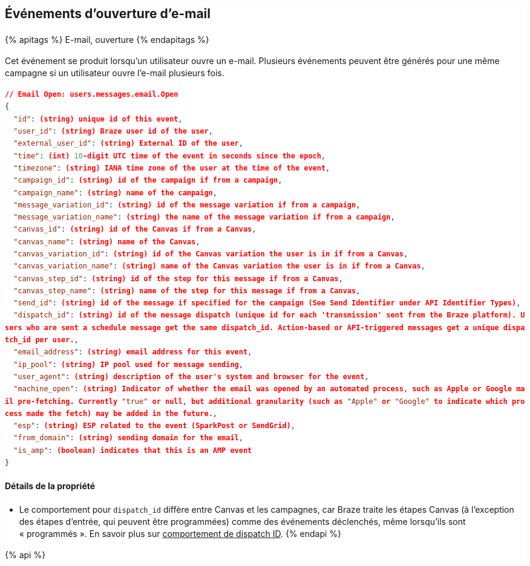 ## Événements d’ouverture d’e-mail

{% apitags %}
E-mail, ouverture
{% endapitags %}

Cet événement se produit lorsqu’un utilisateur ouvre un e-mail. Plusieurs événements peuvent être générés pour une même campagne si un utilisateur ouvre l’e-mail plusieurs fois.

```json
// Email Open: users.messages.email.Open
{
  "id": (string) unique id of this event,
  "user_id": (string) Braze user id of the user,
  "external_user_id": (string) External ID of the user,
  "time": (int) 10-digit UTC time of the event in seconds since the epoch,
  "timezone": (string) IANA time zone of the user at the time of the event,
  "campaign_id": (string) id of the campaign if from a campaign,
  "campaign_name": (string) name of the campaign,
  "message_variation_id": (string) id of the message variation if from a campaign,
  "message_variation_name": (string) the name of the message variation if from a campaign,
  "canvas_id": (string) id of the Canvas if from a Canvas,
  "canvas_name": (string) name of the Canvas,
  "canvas_variation_id": (string) id of the Canvas variation the user is in if from a Canvas,
  "canvas_variation_name": (string) name of the Canvas variation the user is in if from a Canvas,
  "canvas_step_id": (string) id of the step for this message if from a Canvas,
  "canvas_step_name": (string) name of the step for this message if from a Canvas,
  "send_id": (string) id of the message if specified for the campaign (See Send Identifier under API Identifier Types),
  "dispatch_id": (string) id of the message dispatch (unique id for each 'transmission' sent from the Braze platform). Users who are sent a schedule message get the same dispatch_id. Action-based or API-triggered messages get a unique dispatch_id per user.,
  "email_address": (string) email address for this event,
  "ip_pool": (string) IP pool used for message sending,
  "user_agent": (string) description of the user's system and browser for the event,
  "machine_open": (string) Indicator of whether the email was opened by an automated process, such as Apple or Google mail pre-fetching. Currently "true" or null, but additional granularity (such as "Apple" or "Google" to indicate which process made the fetch) may be added in the future.,
  "esp": (string) ESP related to the event (SparkPost or SendGrid),
  "from_domain": (string) sending domain for the email,
  "is_amp": (boolean) indicates that this is an AMP event
}
```
#### Détails de la propriété
- Le comportement pour `dispatch_id` diffère entre Canvas et les campagnes, car Braze traite les étapes Canvas (à l’exception des étapes d’entrée, qui peuvent être programmées) comme des événements déclenchés, même lorsqu’ils sont « programmés ». En savoir plus sur [comportement de dispatch ID]({{site.baseurl}}/help/help_articles/data/dispatch_id/).
{% endapi %}

{% api %}
